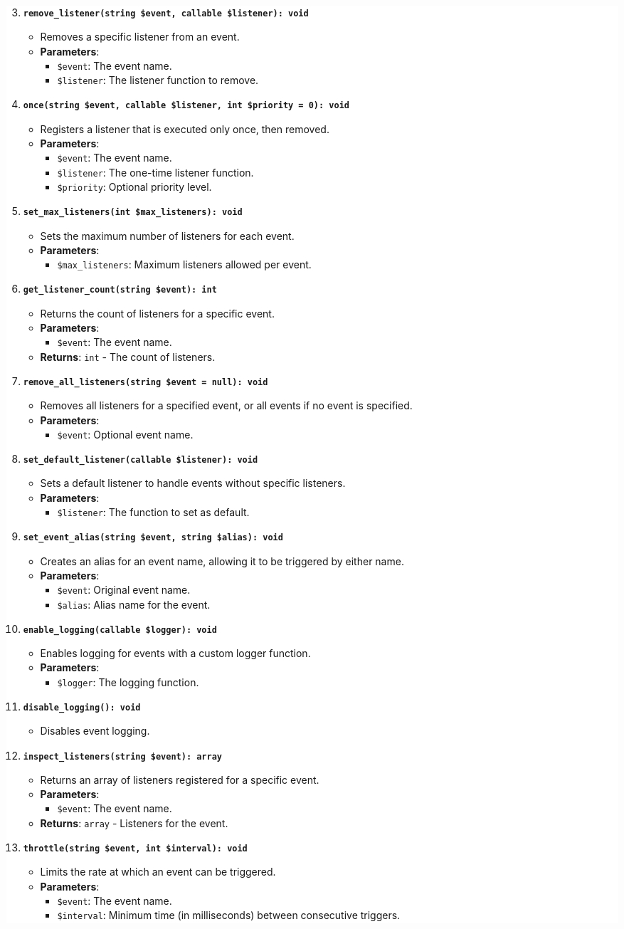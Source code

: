 3. **`remove_listener(string $event, callable $listener): void`**
   - Removes a specific listener from an event.
   - **Parameters**:
     - `$event`: The event name.
     - `$listener`: The listener function to remove.

4. **`once(string $event, callable $listener, int $priority = 0): void`**
   - Registers a listener that is executed only once, then removed.
   - **Parameters**:
     - `$event`: The event name.
     - `$listener`: The one-time listener function.
     - `$priority`: Optional priority level.

5. **`set_max_listeners(int $max_listeners): void`**
   - Sets the maximum number of listeners for each event.
   - **Parameters**:
     - `$max_listeners`: Maximum listeners allowed per event.

6. **`get_listener_count(string $event): int`**
   - Returns the count of listeners for a specific event.
   - **Parameters**:
     - `$event`: The event name.
   - **Returns**: `int` - The count of listeners.

7. **`remove_all_listeners(string $event = null): void`**
   - Removes all listeners for a specified event, or all events if no event is specified.
   - **Parameters**:
     - `$event`: Optional event name.

8. **`set_default_listener(callable $listener): void`**
   - Sets a default listener to handle events without specific listeners.
   - **Parameters**:
     - `$listener`: The function to set as default.

9. **`set_event_alias(string $event, string $alias): void`**
   - Creates an alias for an event name, allowing it to be triggered by either name.
   - **Parameters**:
     - `$event`: Original event name.
     - `$alias`: Alias name for the event.

10. **`enable_logging(callable $logger): void`**
    - Enables logging for events with a custom logger function.
    - **Parameters**:
      - `$logger`: The logging function.

11. **`disable_logging(): void`**
    - Disables event logging.

12. **`inspect_listeners(string $event): array`**
    - Returns an array of listeners registered for a specific event.
    - **Parameters**:
      - `$event`: The event name.
    - **Returns**: `array` - Listeners for the event.

13. **`throttle(string $event, int $interval): void`**
    - Limits the rate at which an event can be triggered.
    - **Parameters**:
      - `$event`: The event name.
      - `$interval`: Minimum time (in milliseconds) between consecutive triggers.
